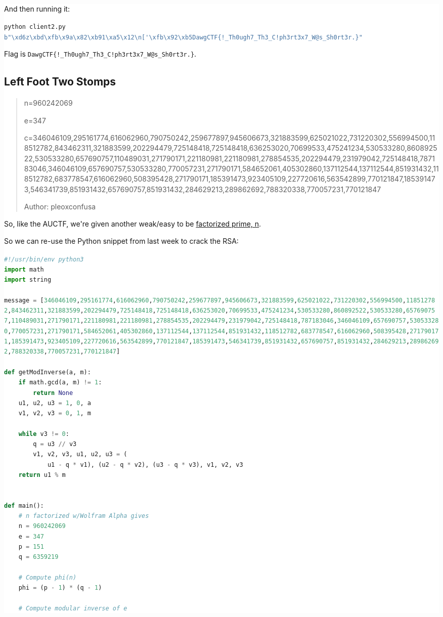 And then running it:

```python
python client2.py
b"\xd6z\xbd\xfb\x9a\x82\xb91\xa5\x12\n['\xfb\x92\xb5DawgCTF{!_Th0ugh7_Th3_C!ph3rt3x7_W@s_Sh0rt3r.}"
```

Flag is `DawgCTF{!_Th0ugh7_Th3_C!ph3rt3x7_W@s_Sh0rt3r.}`.

## Left Foot Two Stomps
> n=960242069
>
> e=347
>
> c=346046109,295161774,616062960,790750242,259677897,945606673,321883599,625021022,731220302,556994500,118512782,843462311,321883599,202294479,725148418,725148418,636253020,70699533,475241234,530533280,860892522,530533280,657690757,110489031,271790171,221180981,221180981,278854535,202294479,231979042,725148418,787183046,346046109,657690757,530533280,770057231,271790171,584652061,405302860,137112544,137112544,851931432,118512782,683778547,616062960,508395428,271790171,185391473,923405109,227720616,563542899,770121847,185391473,546341739,851931432,657690757,851931432,284629213,289862692,788320338,770057231,770121847
>
> Author: pleoxconfusa

So, like the AUCTF, we're given another weak/easy to be [factorized prime, n](https://www.wolframalpha.com/input/?i=factorize+960242069).

So we can re-use the Python snippet from last week to crack the RSA:

```python
#!/usr/bin/env python3
import math
import string

message = [346046109,295161774,616062960,790750242,259677897,945606673,321883599,625021022,731220302,556994500,118512782,843462311,321883599,202294479,725148418,725148418,636253020,70699533,475241234,530533280,860892522,530533280,657690757,110489031,271790171,221180981,221180981,278854535,202294479,231979042,725148418,787183046,346046109,657690757,530533280,770057231,271790171,584652061,405302860,137112544,137112544,851931432,118512782,683778547,616062960,508395428,271790171,185391473,923405109,227720616,563542899,770121847,185391473,546341739,851931432,657690757,851931432,284629213,289862692,788320338,770057231,770121847]

def getModInverse(a, m):
    if math.gcd(a, m) != 1:
        return None
    u1, u2, u3 = 1, 0, a
    v1, v2, v3 = 0, 1, m

    while v3 != 0:
        q = u3 // v3
        v1, v2, v3, u1, u2, u3 = (
            u1 - q * v1), (u2 - q * v2), (u3 - q * v3), v1, v2, v3
    return u1 % m


def main():
    # n factorized w/Wolfram Alpha gives
    n = 960242069
    e = 347
    p = 151
    q = 6359219

    # Compute phi(n)
    phi = (p - 1) * (q - 1)

    # Compute modular inverse of e
```